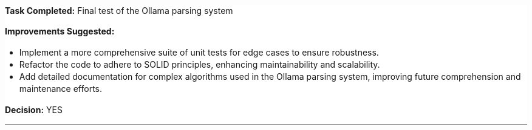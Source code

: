 **Task Completed:** Final test of the Ollama parsing system

**Improvements Suggested:**
- Implement a more comprehensive suite of unit tests for edge cases to ensure robustness.
- Refactor the code to adhere to SOLID principles, enhancing maintainability and scalability.
- Add detailed documentation for complex algorithms used in the Ollama parsing system, improving future comprehension and maintenance efforts.

**Decision:** YES

---
